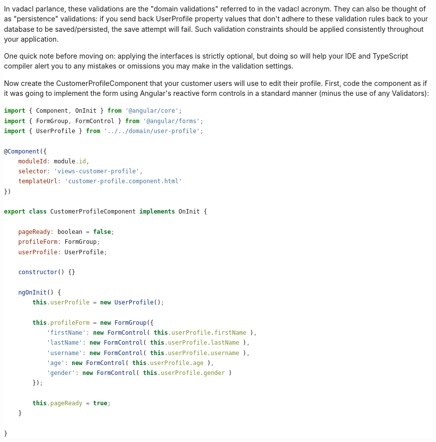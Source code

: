In vadacl parlance, these validations are the "domain validations" referred to in the vadacl acronym.  They can also be
thought of as "persistence" validations:  if you send back UserProfile property values that don't adhere to these validation
rules back to your database to be saved/persisted, the save attempt will fail.  Such validation constraints should be
applied consistently throughout your application.

One quick note before moving on:  applying the interfaces is strictly optional, but doing so will help your IDE and 
TypeScript compiler alert you to any mistakes or omissions you may make in the validation settings.

Now create the CustomerProfileComponent that your customer users will use to edit their profile.  First, code the
component as if it was going to implement the form using Angular's reactive form controls in a standard manner (minus the
use of any Validators):

```javascript
import { Component, OnInit } from '@angular/core';
import { FormGroup, FormControl } from '@angular/forms';
import { UserProfile } from '../../domain/user-profile';

@Component({
    moduleId: module.id,
    selector: 'views-customer-profile',
    templateUrl: 'customer-profile.component.html'
})

export class CustomerProfileComponent implements OnInit {

    pageReady: boolean = false;
    profileForm: FormGroup;
    userProfile: UserProfile;

    constructor() {}

    ngOnInit() {
        this.userProfile = new UserProfile();

        this.profileForm = new FormGroup({
            'firstName': new FormControl( this.userProfile.firstName ),
            'lastName': new FormControl( this.userProfile.lastName ),
            'username': new FormControl( this.userProfile.username ),
            'age': new FormControl( this.userProfile.age ),
            'gender': new FormControl( this.userProfile.gender )
        });

        this.pageReady = true;
    }

}  
```
